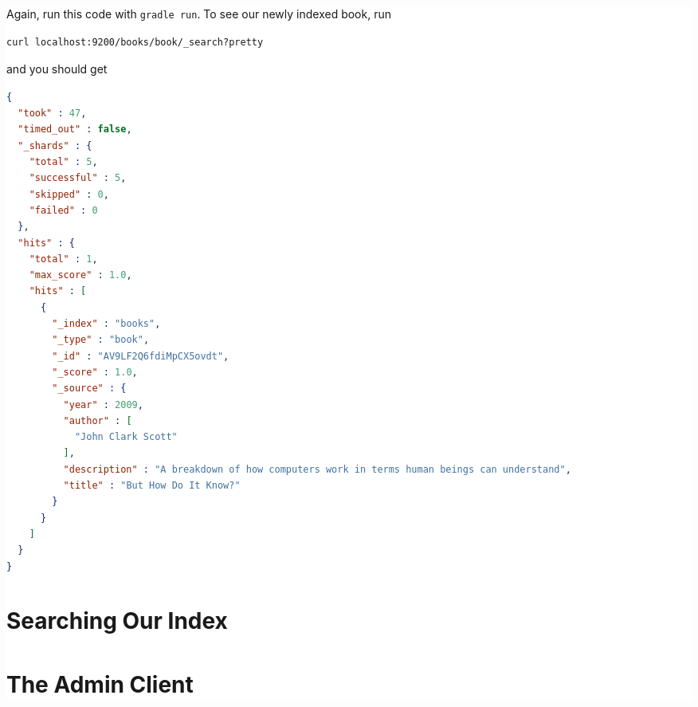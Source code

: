 Again, run this code with `gradle run`. To see our newly indexed book, run

```
curl localhost:9200/books/book/_search?pretty
```

and you should get

```json
{
  "took" : 47,
  "timed_out" : false,
  "_shards" : {
    "total" : 5,
    "successful" : 5,
    "skipped" : 0,
    "failed" : 0
  },
  "hits" : {
    "total" : 1,
    "max_score" : 1.0,
    "hits" : [
      {
        "_index" : "books",
        "_type" : "book",
        "_id" : "AV9LF2Q6fdiMpCX5ovdt",
        "_score" : 1.0,
        "_source" : {
          "year" : 2009,
          "author" : [
            "John Clark Scott"
          ],
          "description" : "A breakdown of how computers work in terms human beings can understand",
          "title" : "But How Do It Know?"
        }
      }
    ]
  }
}
```

# Searching Our Index

# The Admin Client
